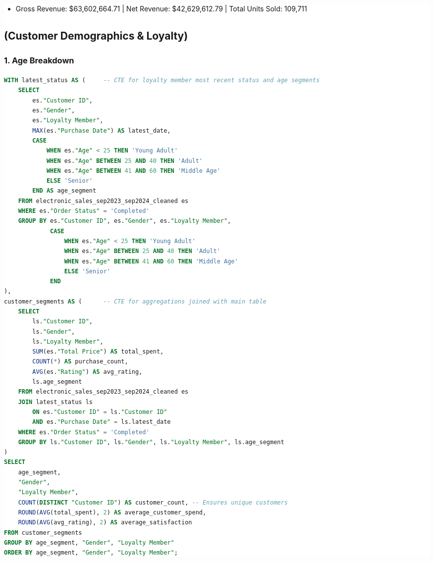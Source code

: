 - Gross Revenue: $63,602,664.71 | Net Revenue: $42,629,612.79 | Total Units Sold: 109,711

## (Customer Demographics & Loyalty)

### 1. Age Breakdown
```sql
WITH latest_status AS (		-- CTE for loyalty member most recent status and age segments
    SELECT 
        es."Customer ID",
        es."Gender",
        es."Loyalty Member",
        MAX(es."Purchase Date") AS latest_date,
        CASE 
            WHEN es."Age" < 25 THEN 'Young Adult'
            WHEN es."Age" BETWEEN 25 AND 40 THEN 'Adult'
            WHEN es."Age" BETWEEN 41 AND 60 THEN 'Middle Age'
            ELSE 'Senior'
        END AS age_segment
    FROM electronic_sales_sep2023_sep2024_cleaned es
    WHERE es."Order Status" = 'Completed'
    GROUP BY es."Customer ID", es."Gender", es."Loyalty Member", 
             CASE 
                 WHEN es."Age" < 25 THEN 'Young Adult'
                 WHEN es."Age" BETWEEN 25 AND 40 THEN 'Adult'
                 WHEN es."Age" BETWEEN 41 AND 60 THEN 'Middle Age'
                 ELSE 'Senior'
             END
),
customer_segments AS (		-- CTE for aggregations joined with main table
    SELECT
        ls."Customer ID",
        ls."Gender",
        ls."Loyalty Member",
        SUM(es."Total Price") AS total_spent,
        COUNT(*) AS purchase_count,
        AVG(es."Rating") AS avg_rating,
        ls.age_segment
    FROM electronic_sales_sep2023_sep2024_cleaned es
    JOIN latest_status ls
        ON es."Customer ID" = ls."Customer ID"
        AND es."Purchase Date" = ls.latest_date
    WHERE es."Order Status" = 'Completed'
    GROUP BY ls."Customer ID", ls."Gender", ls."Loyalty Member", ls.age_segment
)
SELECT
    age_segment,
    "Gender",
    "Loyalty Member",
    COUNT(DISTINCT "Customer ID") AS customer_count, -- Ensures unique customers
    ROUND(AVG(total_spent), 2) AS average_customer_spend,
    ROUND(AVG(avg_rating), 2) AS average_satisfaction
FROM customer_segments
GROUP BY age_segment, "Gender", "Loyalty Member"
ORDER BY age_segment, "Gender", "Loyalty Member";
```
